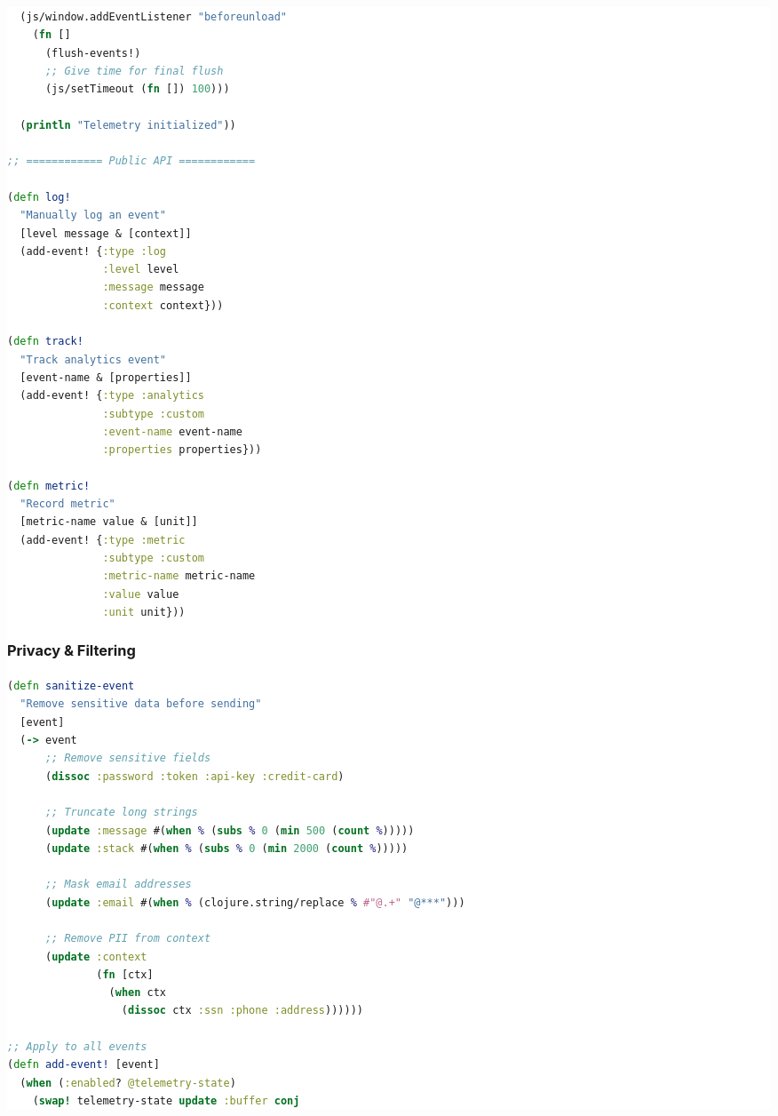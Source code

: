 ```clojure
  (js/window.addEventListener "beforeunload"
    (fn []
      (flush-events!)
      ;; Give time for final flush
      (js/setTimeout (fn []) 100)))
  
  (println "Telemetry initialized"))

;; ============ Public API ============

(defn log! 
  "Manually log an event"
  [level message & [context]]
  (add-event! {:type :log
               :level level
               :message message
               :context context}))

(defn track! 
  "Track analytics event"
  [event-name & [properties]]
  (add-event! {:type :analytics
               :subtype :custom
               :event-name event-name
               :properties properties}))

(defn metric! 
  "Record metric"
  [metric-name value & [unit]]
  (add-event! {:type :metric
               :subtype :custom
               :metric-name metric-name
               :value value
               :unit unit}))
```

### Privacy & Filtering

```clojure
(defn sanitize-event 
  "Remove sensitive data before sending"
  [event]
  (-> event
      ;; Remove sensitive fields
      (dissoc :password :token :api-key :credit-card)
      
      ;; Truncate long strings
      (update :message #(when % (subs % 0 (min 500 (count %)))))
      (update :stack #(when % (subs % 0 (min 2000 (count %)))))
      
      ;; Mask email addresses
      (update :email #(when % (clojure.string/replace % #"@.+" "@***")))
      
      ;; Remove PII from context
      (update :context 
              (fn [ctx]
                (when ctx
                  (dissoc ctx :ssn :phone :address))))))

;; Apply to all events
(defn add-event! [event]
  (when (:enabled? @telemetry-state)
    (swap! telemetry-state update :buffer conj 
```